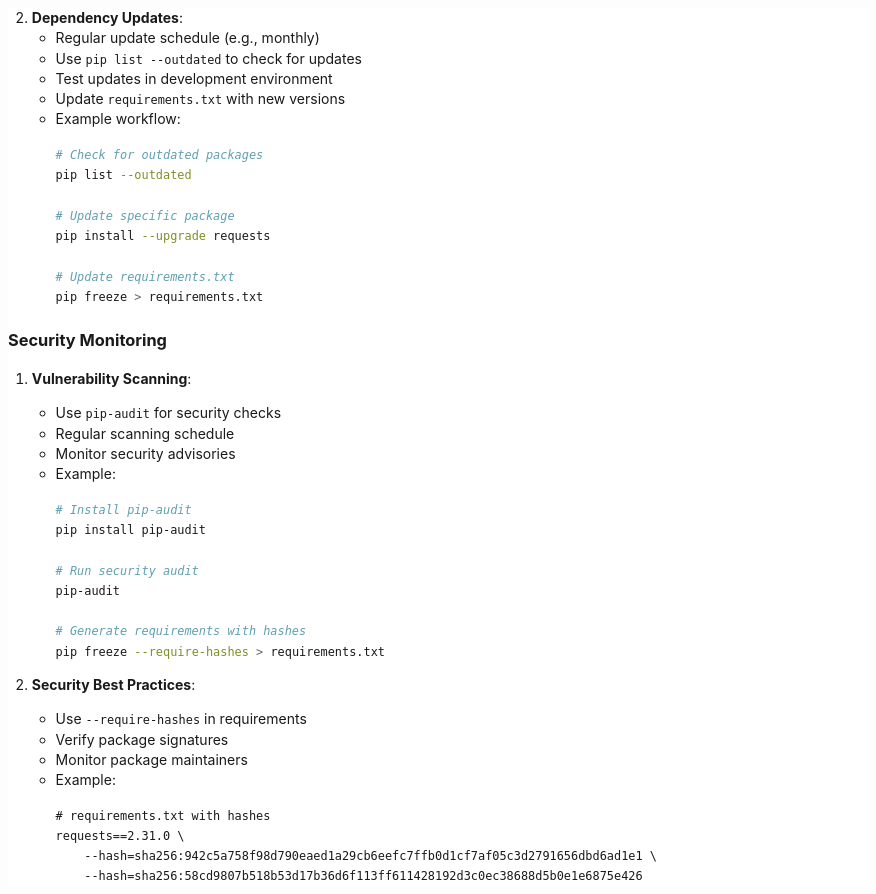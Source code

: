 2. **Dependency Updates**:
   - Regular update schedule (e.g., monthly)
   - Use `pip list --outdated` to check for updates
   - Test updates in development environment
   - Update `requirements.txt` with new versions
   - Example workflow:
     ```bash
     # Check for outdated packages
     pip list --outdated
     
     # Update specific package
     pip install --upgrade requests
     
     # Update requirements.txt
     pip freeze > requirements.txt
     ```

### Security Monitoring

1. **Vulnerability Scanning**:
   - Use `pip-audit` for security checks
   - Regular scanning schedule
   - Monitor security advisories
   - Example:
     ```bash
     # Install pip-audit
     pip install pip-audit
     
     # Run security audit
     pip-audit
     
     # Generate requirements with hashes
     pip freeze --require-hashes > requirements.txt
     ```

2. **Security Best Practices**:
   - Use `--require-hashes` in requirements
   - Verify package signatures
   - Monitor package maintainers
   - Example:
     ```txt
     # requirements.txt with hashes
     requests==2.31.0 \
         --hash=sha256:942c5a758f98d790eaed1a29cb6eefc7ffb0d1cf7af05c3d2791656dbd6ad1e1 \
         --hash=sha256:58cd9807b518b53d17b36d6f113ff611428192d3c0ec38688d5b0e1e6875e426
     ```

